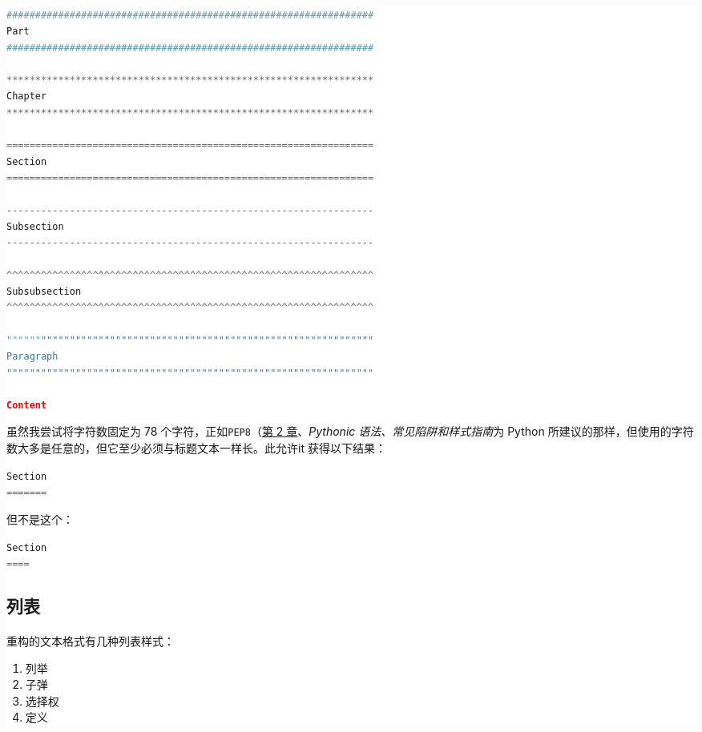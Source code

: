 ```py
################################################################
Part
################################################################

****************************************************************
Chapter
****************************************************************

================================================================
Section
================================================================

----------------------------------------------------------------
Subsection
----------------------------------------------------------------

^^^^^^^^^^^^^^^^^^^^^^^^^^^^^^^^^^^^^^^^^^^^^^^^^^^^^^^^^^^^^^^^
Subsubsection
^^^^^^^^^^^^^^^^^^^^^^^^^^^^^^^^^^^^^^^^^^^^^^^^^^^^^^^^^^^^^^^^

""""""""""""""""""""""""""""""""""""""""""""""""""""""""""""""""
Paragraph
""""""""""""""""""""""""""""""""""""""""""""""""""""""""""""""""

Content

```

虽然我尝试将字符数固定为 78 个字符，正如`PEP8`（[第 2 章](102.html "Chapter 2. Pythonic Syntax, Common Pitfalls, and Style Guide")、*Pythonic 语法、常见陷阱和样式指南*为 Python 所建议的那样，但使用的字符数大多是任意的，但它至少必须与标题文本一样长。此允许it 获得以下结果：

```py
Section
=======

```

但不是这个：

```py
Section
====

```

## 列表

重构的文本格式有几种列表样式：

1.  列举
2.  子弹
3.  选择权
4.  定义
